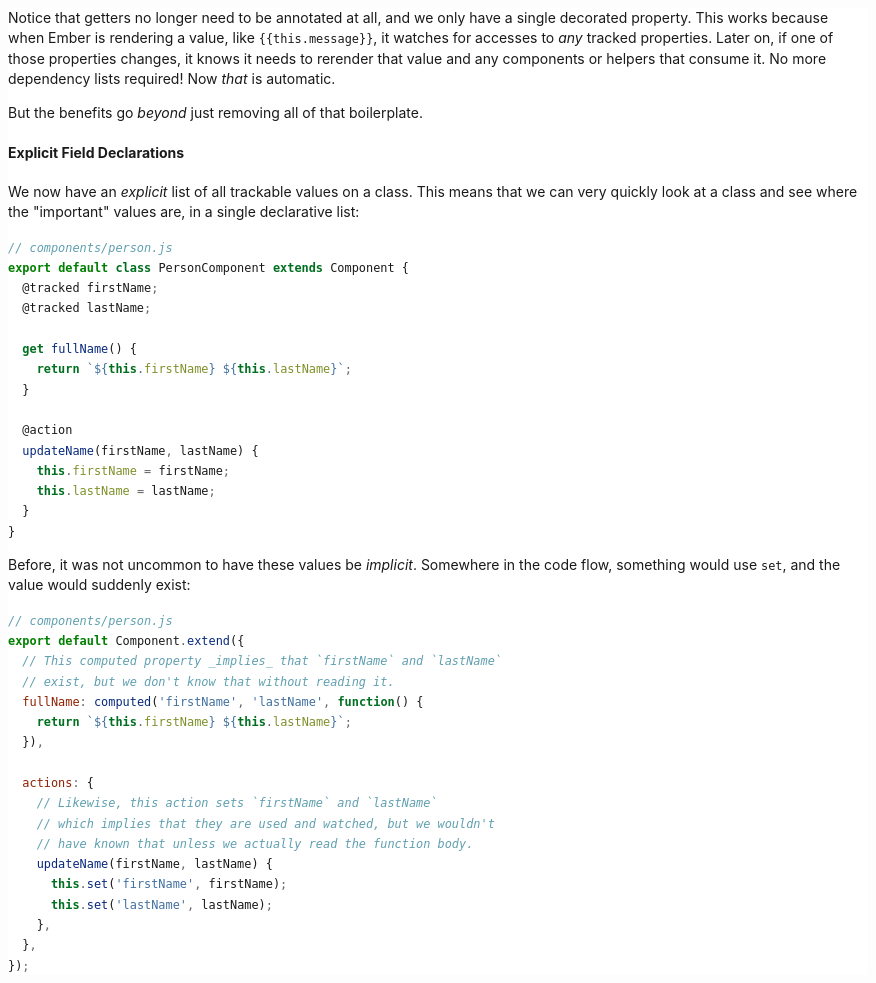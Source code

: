 Notice that getters no longer need to be annotated at all, and we only have a single decorated property. This works because when Ember is rendering a value, like `{{this.message}}`, it watches for accesses to _any_ tracked properties. Later on, if one of those properties changes, it knows it needs to rerender that value and any components or helpers that consume it. No more dependency lists required! Now _that_ is automatic.


But the benefits go _beyond_ just removing all of that boilerplate.

#### Explicit Field Declarations

We now have an _explicit_ list of all trackable values on a class. This means that we can very quickly look at a class and see where the "important" values are, in a single declarative list:

```javascript
// components/person.js
export default class PersonComponent extends Component {
  @tracked firstName;
  @tracked lastName;

  get fullName() {
    return `${this.firstName} ${this.lastName}`;
  }

  @action
  updateName(firstName, lastName) {
    this.firstName = firstName;
    this.lastName = lastName;
  }
}
```

Before, it was not uncommon to have these values be _implicit_. Somewhere in the code flow, something would use `set`, and the value would suddenly exist:

```javascript
// components/person.js
export default Component.extend({
  // This computed property _implies_ that `firstName` and `lastName`
  // exist, but we don't know that without reading it.
  fullName: computed('firstName', 'lastName', function() {
    return `${this.firstName} ${this.lastName}`;
  }),

  actions: {
    // Likewise, this action sets `firstName` and `lastName`
    // which implies that they are used and watched, but we wouldn't
    // have known that unless we actually read the function body.
    updateName(firstName, lastName) {
      this.set('firstName', firstName);
      this.set('lastName', lastName);
    },
  },
});
```
